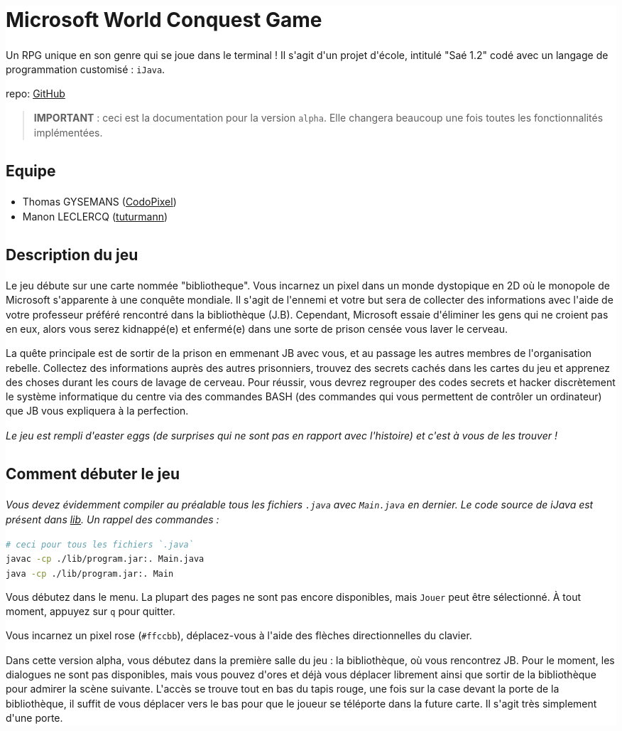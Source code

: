 # Microsoft World Conquest Game

Un RPG unique en son genre qui se joue dans le terminal ! Il s'agit d'un projet d'école, intitulé "Saé 1.2" codé avec un langage de programmation customisé : `iJava`.

repo: [GitHub](https://github.com/CodoPixel/IUT-Microsoft-World-Conquest)

> **IMPORTANT** : ceci est la documentation pour la version `alpha`. Elle changera beaucoup une fois toutes les fonctionnalités implémentées.

## Equipe

- Thomas GYSEMANS ([CodoPixel](https://github.com/CodoPixel/))
- Manon LECLERCQ ([tuturmann](https://github.com/tuturmann))

## Description du jeu

Le jeu débute sur une carte nommée "bibliotheque". Vous incarnez un pixel dans un monde dystopique en 2D où le monopole de Microsoft s'apparente à une conquête mondiale. Il s'agit de l'ennemi et votre but sera de collecter des informations avec l'aide de votre professeur préféré rencontré dans la bibliothèque (J.B). Cependant, Microsoft essaie d'éliminer les gens qui ne croient pas en eux, alors vous serez kidnappé(e) et enfermé(e) dans une sorte de prison censée vous laver le cerveau.

La quête principale est de sortir de la prison en emmenant JB avec vous, et au passage les autres membres de l'organisation rebelle. Collectez des informations auprès des autres prisonniers, trouvez des secrets cachés dans les cartes du jeu et apprenez des choses durant les cours de lavage de cerveau. Pour réussir, vous devrez regrouper des codes secrets et hacker discrètement le système informatique du centre via des commandes BASH (des commandes qui vous permettent de contrôler un ordinateur) que JB vous expliquera à la perfection.

_Le jeu est rempli d'easter eggs (de surprises qui ne sont pas en rapport avec l'histoire) et c'est à vous de les trouver !_

## Comment débuter le jeu

_Vous devez évidemment compiler au préalable tous les fichiers `.java` avec `Main.java` en dernier. Le code source de iJava est présent dans [lib](./lib). Un rappel des commandes :_

```bash
# ceci pour tous les fichiers `.java`
javac -cp ./lib/program.jar:. Main.java
java -cp ./lib/program.jar:. Main
```

Vous débutez dans le menu. La plupart des pages ne sont pas encore disponibles, mais `Jouer` peut être sélectionné. À tout moment, appuyez sur `q` pour quitter.

Vous incarnez un pixel rose (`#ffccbb`), déplacez-vous à l'aide des flèches directionnelles du clavier.

Dans cette version alpha, vous débutez dans la première salle du jeu : la bibliothèque, où vous rencontrez JB. Pour le moment, les dialogues ne sont pas disponibles, mais vous pouvez d'ores et déjà vous déplacer librement ainsi que sortir de la bibliothèque pour admirer la scène suivante. L'accès se trouve tout en bas du tapis rouge, une fois sur la case devant la porte de la bibliothèque, il suffit de vous déplacer vers le bas pour que le joueur se téléporte dans la future carte. Il s'agit très simplement d'une porte.
